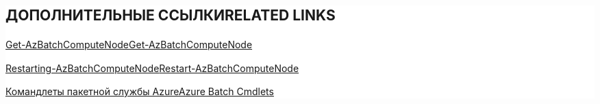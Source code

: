 ## <span data-ttu-id="c05ba-142">ДОПОЛНИТЕЛЬНЫЕ ССЫЛКИ</span><span class="sxs-lookup"><span data-stu-id="c05ba-142">RELATED LINKS</span></span>

[<span data-ttu-id="c05ba-143">Get-AzBatchComputeNode</span><span class="sxs-lookup"><span data-stu-id="c05ba-143">Get-AzBatchComputeNode</span></span>](./Get-AzBatchComputeNode.md)

[<span data-ttu-id="c05ba-144">Restarting-AzBatchComputeNode</span><span class="sxs-lookup"><span data-stu-id="c05ba-144">Restart-AzBatchComputeNode</span></span>](./Restart-AzBatchComputeNode.md)

[<span data-ttu-id="c05ba-145">Командлеты пакетной службы Azure</span><span class="sxs-lookup"><span data-stu-id="c05ba-145">Azure Batch Cmdlets</span></span>](/powershell/module/Az.Batch/)
